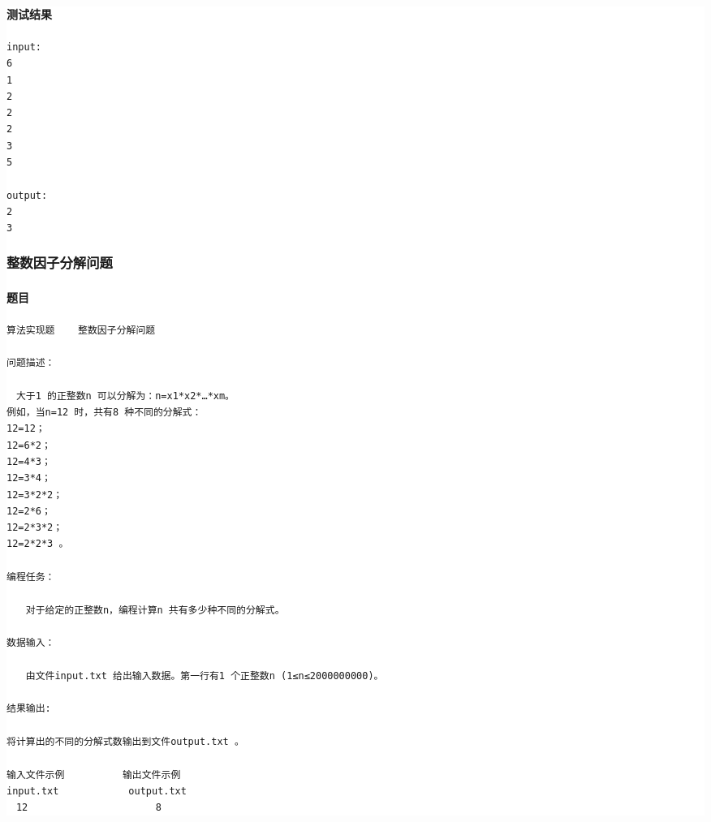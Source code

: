 ```cpp
```
#### 测试结果

```text
input: 
6                      
1                      
2 
2 
2 
3 
5 

output:
2
3
```

### 整数因子分解问题

#### 题目

```text
算法实现题    整数因子分解问题

问题描述：

　大于1 的正整数n 可以分解为：n=x1*x2*…*xm。
例如，当n=12 时，共有8 种不同的分解式：
12=12；
12=6*2；
12=4*3；
12=3*4；
12=3*2*2；
12=2*6；
12=2*3*2；
12=2*2*3 。

编程任务：

　　对于给定的正整数n，编程计算n 共有多少种不同的分解式。

数据输入：

　　由文件input.txt 给出输入数据。第一行有1 个正整数n (1≤n≤2000000000)。

结果输出: 

将计算出的不同的分解式数输出到文件output.txt 。

输入文件示例          输出文件示例
input.txt            output.txt 
　12                      8 
```
